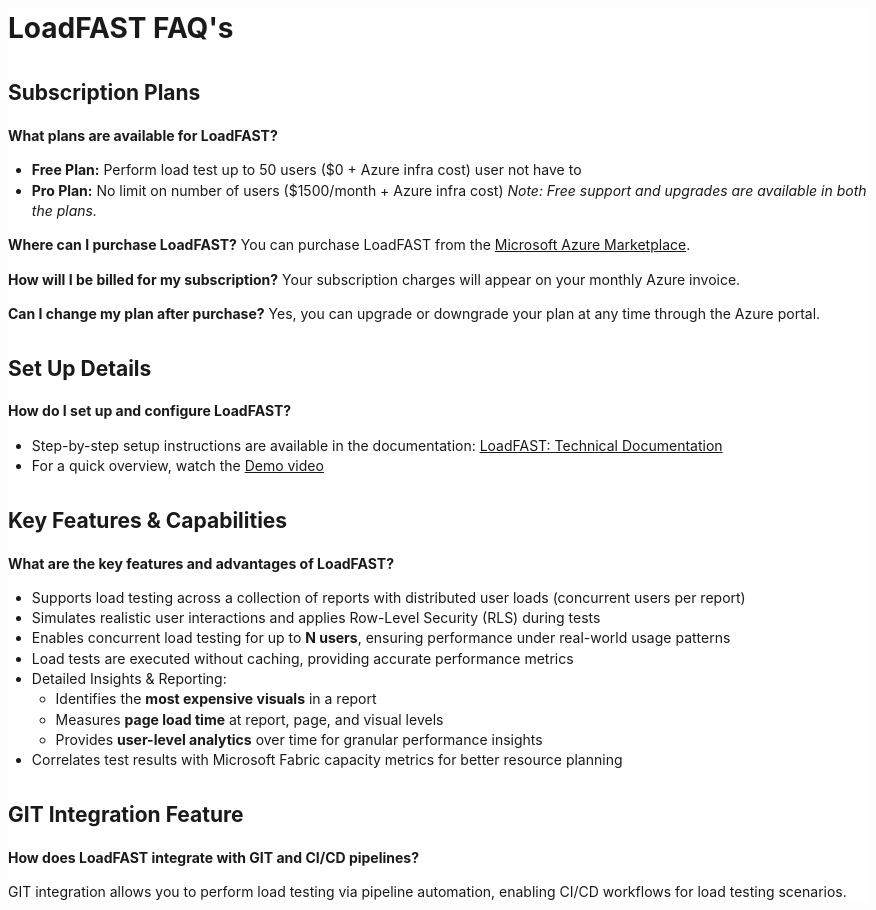 

# LoadFAST FAQ's


## Subscription Plans

**What plans are available for LoadFAST?**
- **Free Plan:** Perform load test up to 50 users ($0 + Azure infra cost) user not have to 
- **Pro Plan:** No limit on number of users ($1500/month + Azure infra cost)
*Note: Free support and upgrades are available in both the plans.*

**Where can I purchase LoadFAST?**
You can purchase LoadFAST from the [Microsoft Azure Marketplace](https://azuremarketplace.microsoft.com/en-us/marketplace/apps/maqsoftware.powerbiloadanalyzer?tab=PlansAndPrice).

**How will I be billed for my subscription?**
Your subscription charges will appear on your monthly Azure invoice.

**Can I change my plan after purchase?**
Yes, you can upgrade or downgrade your plan at any time through the Azure portal.


## Set Up Details

**How do I set up and configure LoadFAST?**
- Step-by-step setup instructions are available in the documentation: [LoadFAST: Technical Documentation](https://maqsoftware.gitbook.io/loadfast-technical-documentation)
- For a quick overview, watch the [Demo video](https://links.maqsoftware.com/LoadFAST-demo)



## Key Features & Capabilities

**What are the key features and advantages of LoadFAST?**
- Supports load testing across a collection of reports with distributed user loads (concurrent users per report)
- Simulates realistic user interactions and applies Row-Level Security (RLS) during tests
- Enables concurrent load testing for up to **N users**, ensuring performance under real-world usage patterns
- Load tests are executed without caching, providing accurate performance metrics
- Detailed Insights & Reporting:
  - Identifies the **most expensive visuals** in a report
  - Measures **page load time** at report, page, and visual levels
  - Provides **user-level analytics** over time for granular performance insights
- Correlates test results with Microsoft Fabric capacity metrics for better resource planning


## GIT Integration Feature

**How does LoadFAST integrate with GIT and CI/CD pipelines?**

GIT integration allows you to perform load testing via pipeline automation, enabling CI/CD workflows for load testing scenarios.
